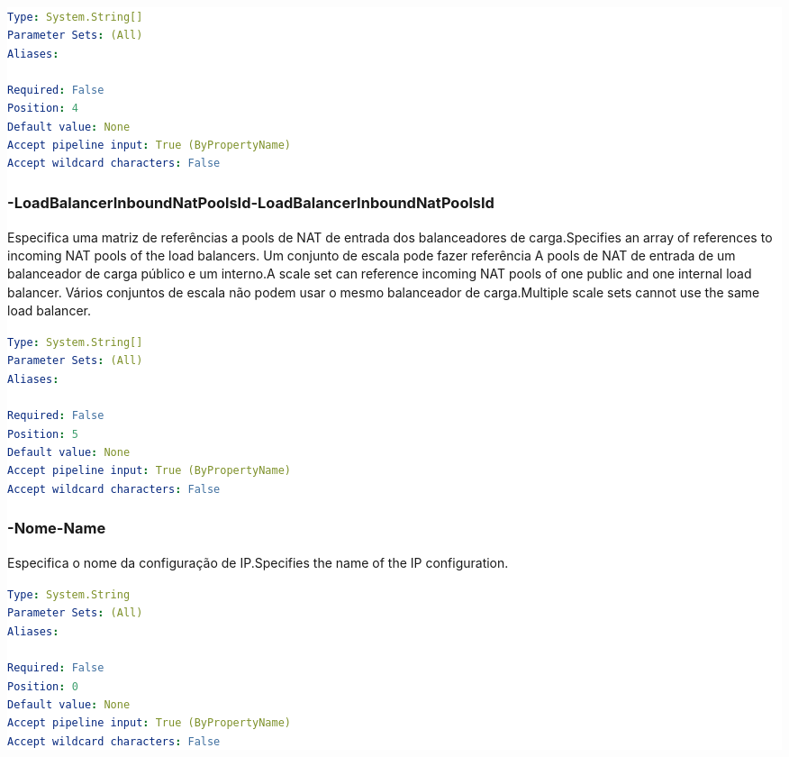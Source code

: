 ```yaml
Type: System.String[]
Parameter Sets: (All)
Aliases:

Required: False
Position: 4
Default value: None
Accept pipeline input: True (ByPropertyName)
Accept wildcard characters: False
```

### <span data-ttu-id="fe7b5-137">-LoadBalancerInboundNatPoolsId</span><span class="sxs-lookup"><span data-stu-id="fe7b5-137">-LoadBalancerInboundNatPoolsId</span></span>
<span data-ttu-id="fe7b5-138">Especifica uma matriz de referências a pools de NAT de entrada dos balanceadores de carga.</span><span class="sxs-lookup"><span data-stu-id="fe7b5-138">Specifies an array of references to incoming NAT pools of the load balancers.</span></span>
<span data-ttu-id="fe7b5-139">Um conjunto de escala pode fazer referência A pools de NAT de entrada de um balanceador de carga público e um interno.</span><span class="sxs-lookup"><span data-stu-id="fe7b5-139">A scale set can reference incoming NAT pools of one public and one internal load balancer.</span></span>
<span data-ttu-id="fe7b5-140">Vários conjuntos de escala não podem usar o mesmo balanceador de carga.</span><span class="sxs-lookup"><span data-stu-id="fe7b5-140">Multiple scale sets cannot use the same load balancer.</span></span>

```yaml
Type: System.String[]
Parameter Sets: (All)
Aliases:

Required: False
Position: 5
Default value: None
Accept pipeline input: True (ByPropertyName)
Accept wildcard characters: False
```

### <span data-ttu-id="fe7b5-141">-Nome</span><span class="sxs-lookup"><span data-stu-id="fe7b5-141">-Name</span></span>
<span data-ttu-id="fe7b5-142">Especifica o nome da configuração de IP.</span><span class="sxs-lookup"><span data-stu-id="fe7b5-142">Specifies the name of the IP configuration.</span></span>

```yaml
Type: System.String
Parameter Sets: (All)
Aliases:

Required: False
Position: 0
Default value: None
Accept pipeline input: True (ByPropertyName)
Accept wildcard characters: False
```
